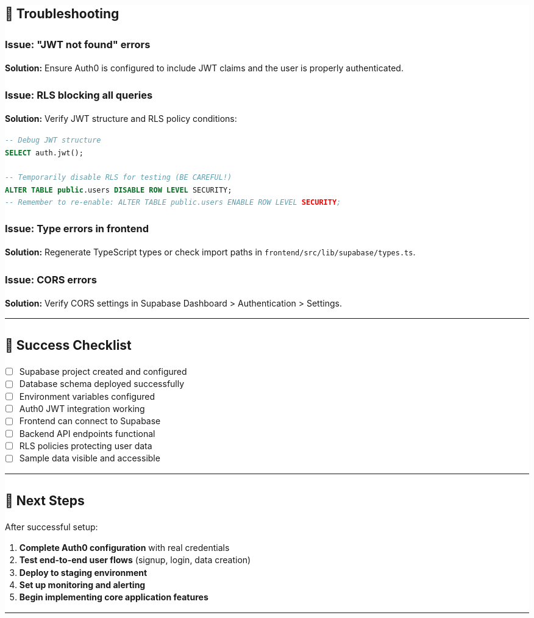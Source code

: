 
## 🚨 Troubleshooting

### Issue: "JWT not found" errors
**Solution:** Ensure Auth0 is configured to include JWT claims and the user is properly authenticated.

### Issue: RLS blocking all queries
**Solution:** Verify JWT structure and RLS policy conditions:
```sql
-- Debug JWT structure
SELECT auth.jwt();

-- Temporarily disable RLS for testing (BE CAREFUL!)
ALTER TABLE public.users DISABLE ROW LEVEL SECURITY;
-- Remember to re-enable: ALTER TABLE public.users ENABLE ROW LEVEL SECURITY;
```

### Issue: Type errors in frontend
**Solution:** Regenerate TypeScript types or check import paths in `frontend/src/lib/supabase/types.ts`.

### Issue: CORS errors
**Solution:** Verify CORS settings in Supabase Dashboard > Authentication > Settings.

---

## 🎉 Success Checklist

- [ ] Supabase project created and configured
- [ ] Database schema deployed successfully
- [ ] Environment variables configured
- [ ] Auth0 JWT integration working
- [ ] Frontend can connect to Supabase
- [ ] Backend API endpoints functional
- [ ] RLS policies protecting user data
- [ ] Sample data visible and accessible

---

## 🔄 Next Steps

After successful setup:

1. **Complete Auth0 configuration** with real credentials
2. **Test end-to-end user flows** (signup, login, data creation)
3. **Deploy to staging environment**
4. **Set up monitoring and alerting**
5. **Begin implementing core application features**

---
